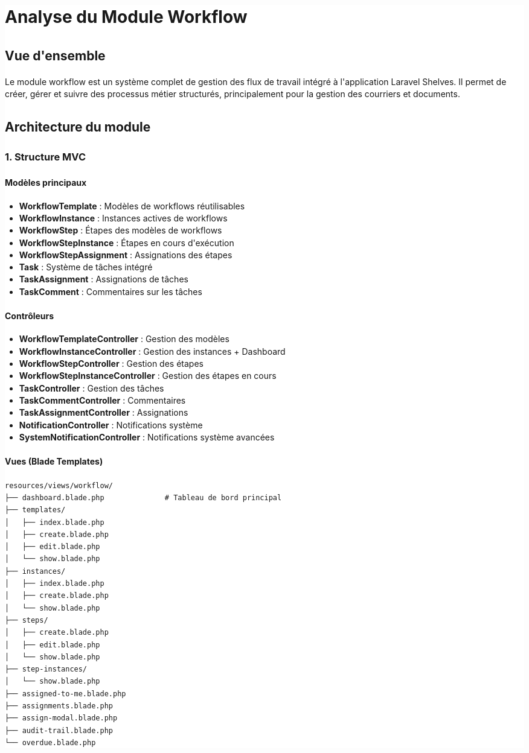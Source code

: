 # Analyse du Module Workflow

## Vue d'ensemble

Le module workflow est un système complet de gestion des flux de travail intégré à l'application Laravel Shelves. Il permet de créer, gérer et suivre des processus métier structurés, principalement pour la gestion des courriers et documents.

## Architecture du module

### 1. Structure MVC

#### Modèles principaux
- **WorkflowTemplate** : Modèles de workflows réutilisables
- **WorkflowInstance** : Instances actives de workflows
- **WorkflowStep** : Étapes des modèles de workflows
- **WorkflowStepInstance** : Étapes en cours d'exécution
- **WorkflowStepAssignment** : Assignations des étapes
- **Task** : Système de tâches intégré
- **TaskAssignment** : Assignations de tâches
- **TaskComment** : Commentaires sur les tâches

#### Contrôleurs
- **WorkflowTemplateController** : Gestion des modèles
- **WorkflowInstanceController** : Gestion des instances + Dashboard
- **WorkflowStepController** : Gestion des étapes
- **WorkflowStepInstanceController** : Gestion des étapes en cours
- **TaskController** : Gestion des tâches
- **TaskCommentController** : Commentaires
- **TaskAssignmentController** : Assignations
- **NotificationController** : Notifications système
- **SystemNotificationController** : Notifications système avancées

#### Vues (Blade Templates)
```
resources/views/workflow/
├── dashboard.blade.php              # Tableau de bord principal
├── templates/
│   ├── index.blade.php
│   ├── create.blade.php
│   ├── edit.blade.php
│   └── show.blade.php
├── instances/
│   ├── index.blade.php
│   ├── create.blade.php
│   └── show.blade.php
├── steps/
│   ├── create.blade.php
│   ├── edit.blade.php
│   └── show.blade.php
├── step-instances/
│   └── show.blade.php
├── assigned-to-me.blade.php
├── assignments.blade.php
├── assign-modal.blade.php
├── audit-trail.blade.php
└── overdue.blade.php
```
